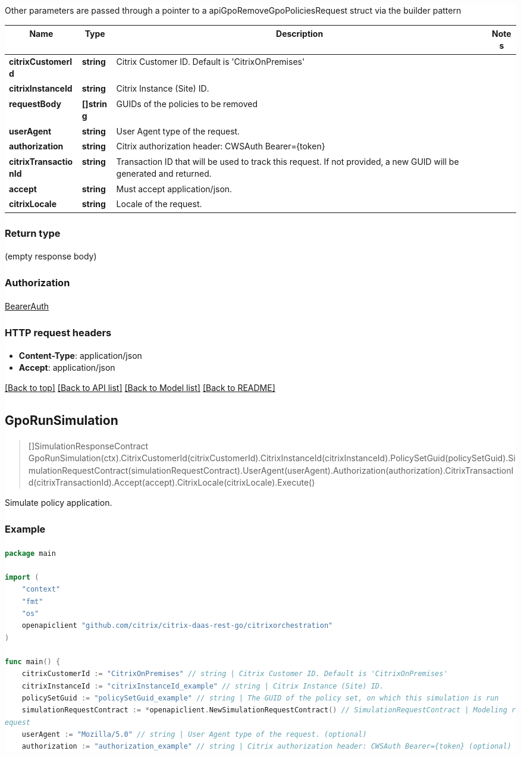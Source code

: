 Other parameters are passed through a pointer to a apiGpoRemoveGpoPoliciesRequest struct via the builder pattern


Name | Type | Description  | Notes
------------- | ------------- | ------------- | -------------
 **citrixCustomerId** | **string** | Citrix Customer ID. Default is &#39;CitrixOnPremises&#39; | 
 **citrixInstanceId** | **string** | Citrix Instance (Site) ID. | 
 **requestBody** | **[]string** | GUIDs of the policies to be removed | 
 **userAgent** | **string** | User Agent type of the request. | 
 **authorization** | **string** | Citrix authorization header: CWSAuth Bearer&#x3D;{token} | 
 **citrixTransactionId** | **string** | Transaction ID that will be used to track this request. If not provided, a new GUID will be generated and returned. | 
 **accept** | **string** | Must accept application/json. | 
 **citrixLocale** | **string** | Locale of the request. | 

### Return type

 (empty response body)

### Authorization

[BearerAuth](../README.md#BearerAuth)

### HTTP request headers

- **Content-Type**: application/json
- **Accept**: application/json

[[Back to top]](#) [[Back to API list]](../README.md#documentation-for-api-endpoints)
[[Back to Model list]](../README.md#documentation-for-models)
[[Back to README]](../README.md)


## GpoRunSimulation

> []SimulationResponseContract GpoRunSimulation(ctx).CitrixCustomerId(citrixCustomerId).CitrixInstanceId(citrixInstanceId).PolicySetGuid(policySetGuid).SimulationRequestContract(simulationRequestContract).UserAgent(userAgent).Authorization(authorization).CitrixTransactionId(citrixTransactionId).Accept(accept).CitrixLocale(citrixLocale).Execute()

Simulate policy application.

### Example

```go
package main

import (
    "context"
    "fmt"
    "os"
    openapiclient "github.com/citrix/citrix-daas-rest-go/citrixorchestration"
)

func main() {
    citrixCustomerId := "CitrixOnPremises" // string | Citrix Customer ID. Default is 'CitrixOnPremises'
    citrixInstanceId := "citrixInstanceId_example" // string | Citrix Instance (Site) ID.
    policySetGuid := "policySetGuid_example" // string | The GUID of the policy set, on which this simulation is run
    simulationRequestContract := *openapiclient.NewSimulationRequestContract() // SimulationRequestContract | Modeling request
    userAgent := "Mozilla/5.0" // string | User Agent type of the request. (optional)
    authorization := "authorization_example" // string | Citrix authorization header: CWSAuth Bearer={token} (optional)
```